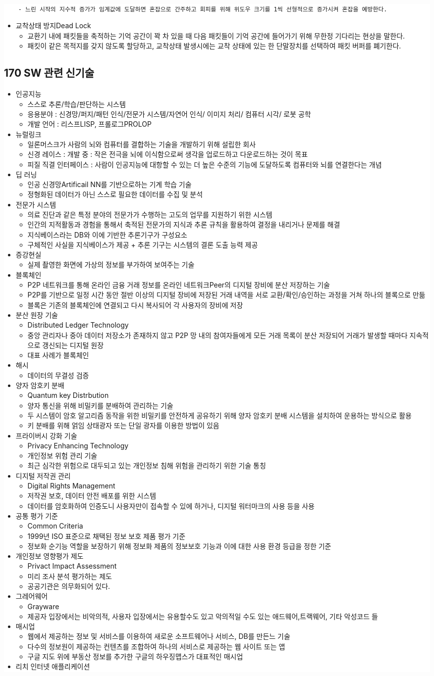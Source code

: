         - 느린 시작의 지수적 증가가 임계값에 도달하면 혼잡으로 간주하고 회피를 위해 위도우 크기를 1씩 선형적으로 증가시켜 혼잡을 예방한다. 
  - 교착상태 방지Dead Lock
    - 교환기 내에 패킷들을 축적하는 기억 공간이 꽉 차 있을 때 다음 패킷들이 기억 공간에 들어가기 위해 무한정 기다리는 현상을 말한다.
    - 패킷이 같은 목적지를 갖지 않도록 할당하고, 교착상태 발생시에는 교착 상태에 있는 한 단말장치를 선택하여 패킷 버퍼를 폐기한다. 
  
## 170 SW 관련 신기술
- 인공지능
  - 스스로 추론/학습/판단하는 시스템
  - 응용분야 : 신경망/퍼지/패턴 인식/전문가 시스템/자연어 인식/ 이미지 처리/ 컴퓨터 시각/ 로봇 공학
  - 개발 언어 : 리스프LISP, 프롤로그PROLOP
- 뉴럴링크
  - 일론머스크가 사람의 뇌와 컴퓨터를 결합하는 기술을 개발하기 위해 설립한 회사
  - 신경 레이스 : 개발 중 : 작은 전극을 뇌에 이식함으로써 생각을 업로드하고 다운로드하는 것이 목표
  - 피질 직결 인터페이스 : 사람이 인공지능에 대항할 수 있는 더 높은 수준의 기능에 도달하도록 컴퓨터와 뇌를 연결한다는 개념
- 딥 러닝
  - 인공 신경망Artificail NN를 기반으로하는 기계 학습 기술
  - 정형화된 데이터가 아닌 스스로 필요한 데이터를 수집 및 분석
- 전문가 시스템
  - 의료 진단과 같은 특정 분야의 전문가가 수행하는 고도의 업무를 지원하기 위한 시스템
  - 인간의 지적활동과 경험을 통해서 축적된 전문가의 지식과 추론 규칙을 활용하여 결정을 내리거나 문제를 해결
  - 지식베이스라는 DB와 이에 기반한 추론기구가 구성요소
  - 구체적인 사실을 지식베이스가 제공 + 추론 기구는 시스템의 결론 도출 능력 제공
- 증강현실
  - 실제 촬영한 화면에 가상의 정보를 부가하여 보여주는 기술
- 블록체인
  - P2P 네트워크를 통해 온라인 금융 거래 정보를 온라인 네트워크Peer의 디지털 장비에 분산 저장하는 기술
  - P2P를 기반으로 일정 시간 동안 절반 이상의 디지털 장비에 저장된 거래 내역을 서로 교환/확인/승인하는 과정을 거쳐 하나의 블록으로 만듦
  - 블록은 기존의 블록체인에 연결되고 다시 복사되어 각 사용자의 장비에 저장
- 분산 원장 기술
  - Distributed Ledger Technology
  - 중앙 관리자나 중아 데이터 저장소가 존재하지 않고 P2P 망 내의 참여자들에게 모든 거래 목록이 분산 저장되어 거래가 발생할 때마다 지속적으로 갱신되는 디지털 원장
  - 대표 사례가 블록체인
- 해시
  - 데이터의 무결성 검증
- 양자 암호키 분배
  - Quantum key Distrbution
  - 양자 통신을 위해 비밀키를 분배하여 관리하는 기술
  - 두 시스템이 암호 알고리즘 동작을 위한 비밀키를 안전하게 공유하기 위해 양자 암호키 분배 시스템을 설치하여 운용하는 방식으로 활용
  - 키 분배를 위해 얽임 상태광자 또는 단일 광자를 이용한 방법이 있음
- 프라이버시 강화 기술
  - Privacy Enhancing Technology
  - 개인정보 위험 관리 기술
  - 최근 심각한 위험으로 대두되고 있는 개인정보 침해 위험을 관리하기 위한 기술 통칭
- 디지털 저작권 관리
  - Digital Rights Management
  - 저작권 보호, 데이터 안전 배포를 위한 시스템
  - 데이터를 암호화하여 인증도니 사용자만이 접속할 수 있에 하거나, 디지털 워터마크의 사용 등을 사용
- 공통 평가 기준
  - Common Criteria
  - 1999년 ISO 표준으로 채택된 정보 보호 제품 평가 기준
  - 정보화 순기능 역할을 보장하기 위해 정보화 제품의 정보보호 기능과 이에 대한 사용 환경 등급을 정한 기준
- 개인정보 영향평가 제도
  - Privact Impact Assessment
  - 미리 조사 분석 평가하는 제도
  - 공공기관은 의무화되어 있다.
- 그레어웨어
  - Grayware
  - 제공자 입장에서는 비악의적, 사용자 입장에서는 유용할수도 있고 악의적일 수도 있는 애드웨어,트랙웨어, 기타 악성코드 들
- 매시업
  - 웹에서 제공하는 정보 및 서비스를 이용하여 새로운 소프트웨어나 서비스, DB를 만든느 기술
  - 다수의 정보원이 제공하는 컨텐츠를 조합하여 하나의 서비스로 제공하는 웹 사이트 또는 앱
  - 구글 지도 위에 부동산 정보를 추가한 구글의 하우징맵스가 대표적인 매시업
- 리치 인터넷 애플리케이션